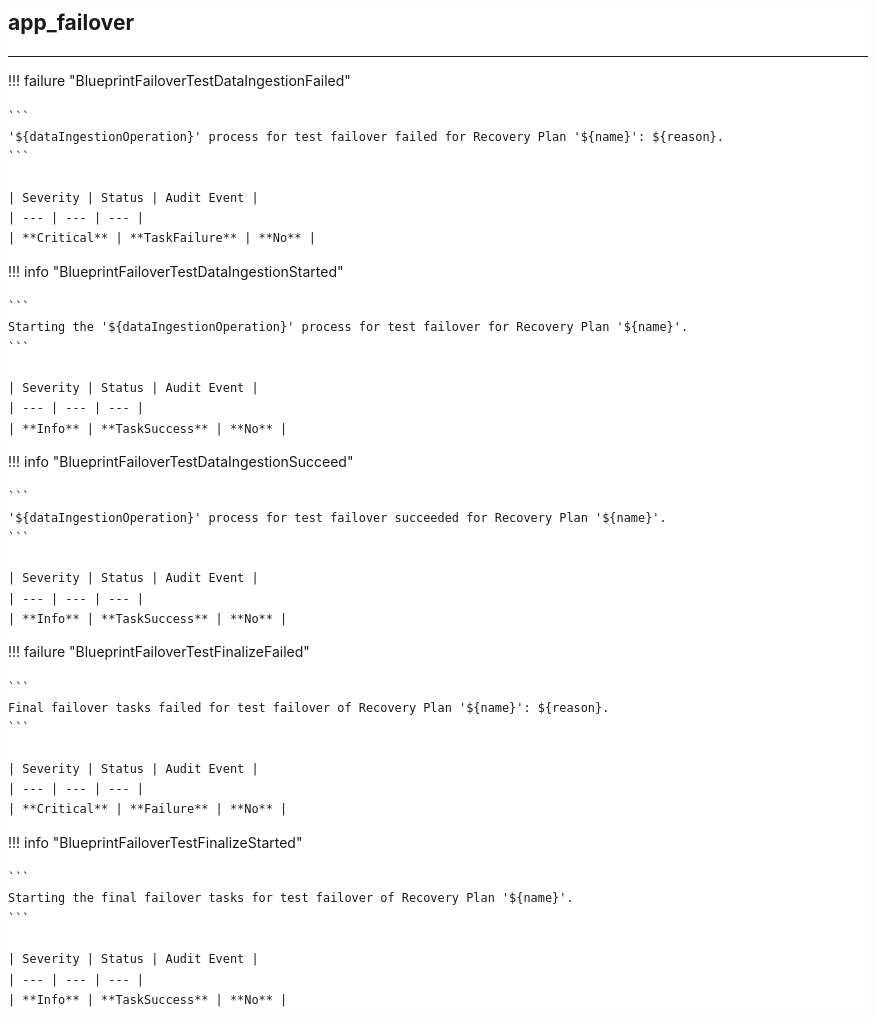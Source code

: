 ## app_failover
---

!!! failure "BlueprintFailoverTestDataIngestionFailed"

    ```
    '${dataIngestionOperation}' process for test failover failed for Recovery Plan '${name}': ${reason}.
    ```

    | Severity | Status | Audit Event |
    | --- | --- | --- |
    | **Critical** | **TaskFailure** | **No** |

!!! info "BlueprintFailoverTestDataIngestionStarted"

    ```
    Starting the '${dataIngestionOperation}' process for test failover for Recovery Plan '${name}'.
    ```

    | Severity | Status | Audit Event |
    | --- | --- | --- |
    | **Info** | **TaskSuccess** | **No** |

!!! info "BlueprintFailoverTestDataIngestionSucceed"

    ```
    '${dataIngestionOperation}' process for test failover succeeded for Recovery Plan '${name}'.
    ```

    | Severity | Status | Audit Event |
    | --- | --- | --- |
    | **Info** | **TaskSuccess** | **No** |

!!! failure "BlueprintFailoverTestFinalizeFailed"

    ```
    Final failover tasks failed for test failover of Recovery Plan '${name}': ${reason}.
    ```

    | Severity | Status | Audit Event |
    | --- | --- | --- |
    | **Critical** | **Failure** | **No** |

!!! info "BlueprintFailoverTestFinalizeStarted"

    ```
    Starting the final failover tasks for test failover of Recovery Plan '${name}'.
    ```

    | Severity | Status | Audit Event |
    | --- | --- | --- |
    | **Info** | **TaskSuccess** | **No** |
